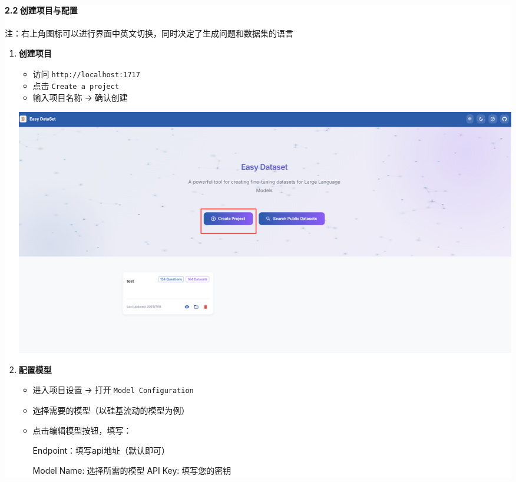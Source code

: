 

#### 2.2 创建项目与配置

注：右上角图标可以进行界面中英文切换，同时决定了生成问题和数据集的语言

1. **创建项目**

   - 访问 `http://localhost:1717`
   - 点击 `Create a project`
   - 输入项目名称 → 确认创建

   ![image-20250721164519289](./figs/image-20250721164519289-1753532373851-1.png)

2. **配置模型**

   - 进入项目设置 → 打开 `Model Configuration`

   - 选择需要的模型（以硅基流动的模型为例）

   - 点击编辑模型按钮，填写：

     Endpoint：填写api地址（默认即可）

     Model Name: 选择所需的模型
     API Key: 填写您的密钥
